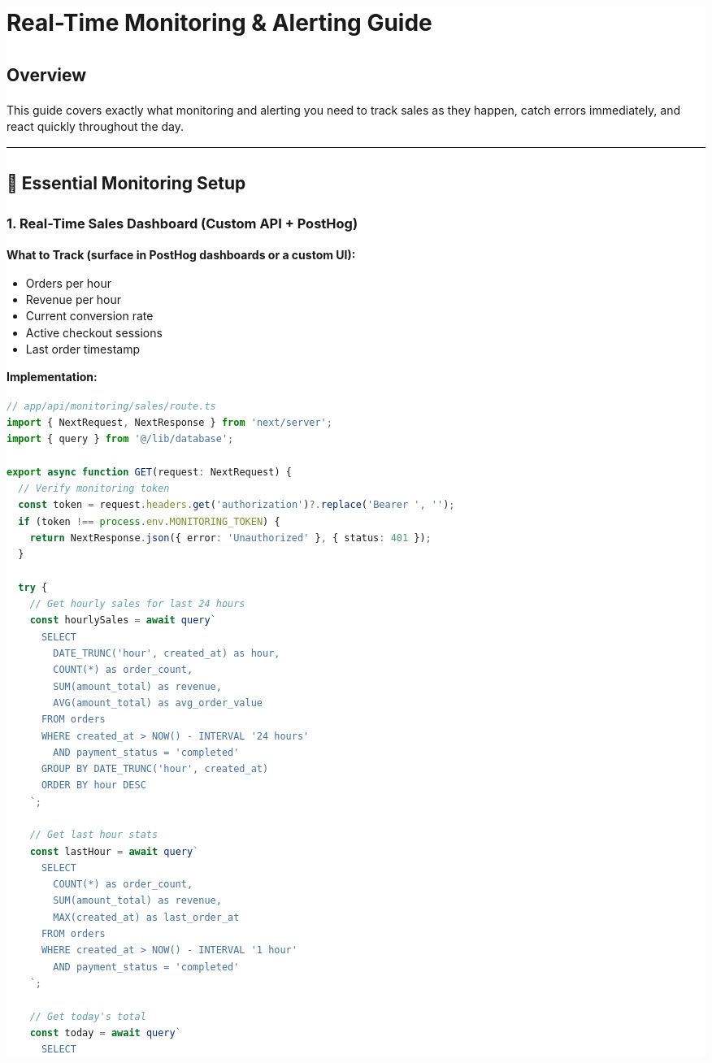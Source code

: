 # Real-Time Monitoring & Alerting Guide

## Overview

This guide covers exactly what monitoring and alerting you need to track sales as they happen, catch errors immediately, and react quickly throughout the day.

---

## 🎯 Essential Monitoring Setup

### 1. Real-Time Sales Dashboard (Custom API + PostHog)

**What to Track (surface in PostHog dashboards or a custom UI):**
- Orders per hour
- Revenue per hour
- Current conversion rate
- Active checkout sessions
- Last order timestamp

**Implementation:**

```typescript
// app/api/monitoring/sales/route.ts
import { NextRequest, NextResponse } from 'next/server';
import { query } from '@/lib/database';

export async function GET(request: NextRequest) {
  // Verify monitoring token
  const token = request.headers.get('authorization')?.replace('Bearer ', '');
  if (token !== process.env.MONITORING_TOKEN) {
    return NextResponse.json({ error: 'Unauthorized' }, { status: 401 });
  }

  try {
    // Get hourly sales for last 24 hours
    const hourlySales = await query`
      SELECT 
        DATE_TRUNC('hour', created_at) as hour,
        COUNT(*) as order_count,
        SUM(amount_total) as revenue,
        AVG(amount_total) as avg_order_value
      FROM orders
      WHERE created_at > NOW() - INTERVAL '24 hours'
        AND payment_status = 'completed'
      GROUP BY DATE_TRUNC('hour', created_at)
      ORDER BY hour DESC
    `;

    // Get last hour stats
    const lastHour = await query`
      SELECT 
        COUNT(*) as order_count,
        SUM(amount_total) as revenue,
        MAX(created_at) as last_order_at
      FROM orders
      WHERE created_at > NOW() - INTERVAL '1 hour'
        AND payment_status = 'completed'
    `;

    // Get today's total
    const today = await query`
      SELECT 
```